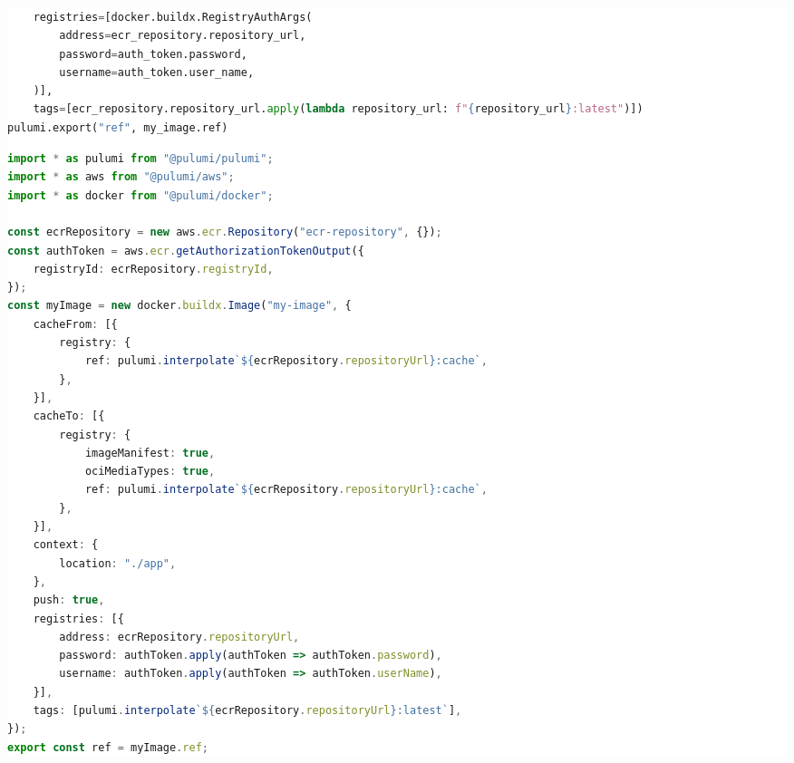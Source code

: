 ```python
    registries=[docker.buildx.RegistryAuthArgs(
        address=ecr_repository.repository_url,
        password=auth_token.password,
        username=auth_token.user_name,
    )],
    tags=[ecr_repository.repository_url.apply(lambda repository_url: f"{repository_url}:latest")])
pulumi.export("ref", my_image.ref)
```


</pulumi-choosable>
</div>


<div>
<pulumi-choosable type="language" values="typescript">


```typescript
import * as pulumi from "@pulumi/pulumi";
import * as aws from "@pulumi/aws";
import * as docker from "@pulumi/docker";

const ecrRepository = new aws.ecr.Repository("ecr-repository", {});
const authToken = aws.ecr.getAuthorizationTokenOutput({
    registryId: ecrRepository.registryId,
});
const myImage = new docker.buildx.Image("my-image", {
    cacheFrom: [{
        registry: {
            ref: pulumi.interpolate`${ecrRepository.repositoryUrl}:cache`,
        },
    }],
    cacheTo: [{
        registry: {
            imageManifest: true,
            ociMediaTypes: true,
            ref: pulumi.interpolate`${ecrRepository.repositoryUrl}:cache`,
        },
    }],
    context: {
        location: "./app",
    },
    push: true,
    registries: [{
        address: ecrRepository.repositoryUrl,
        password: authToken.apply(authToken => authToken.password),
        username: authToken.apply(authToken => authToken.userName),
    }],
    tags: [pulumi.interpolate`${ecrRepository.repositoryUrl}:latest`],
});
export const ref = myImage.ref;
```
